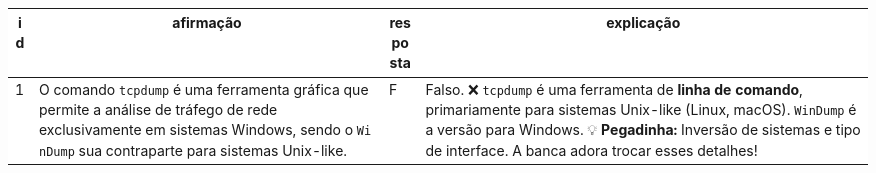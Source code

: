| id  | afirmação                                                                                                                                                                                                                                                                                                                                                                                                                                                                                                                                                                                                                                                                                                                                                                                                                                                            | resposta                                                                                                                 | explicação                                                                                                                                                                                                                                                                                                                                                                                                                                                                                                                                                                                                                                                                                                   |
|-----|----------------------------------------------------------------------------------------------------------------------------------------------------------------------------------------------------------------------------------------------------------------------------------------------------------------------------------------------------------------------------------------------------------------------------------------------------------------------------------------------------------------------------------------------------------------------------------------------------------------------------------------------------------------------------------------------------------------------------------------------------------------------------------------------------------------------------------------------------------------------|--------------------------------------------------------------------------------------------------------------------------|--------------------------------------------------------------------------------------------------------------------------------------------------------------------------------------------------------------------------------------------------------------------------------------------------------------------------------------------------------------------------------------------------------------------------------------------------------------------------------------------------------------------------------------------------------------------------------------------------------------------------------------------------------------------------------------------------------------|
| 1   | O comando `tcpdump` é uma ferramenta gráfica que permite a análise de tráfego de rede exclusivamente em sistemas Windows, sendo o `WinDump` sua contraparte para sistemas Unix-like.                                                                                                                                                                                                                                                                                                                                                                                                                                                                                                                                                                                                                                                                                 | F                                                                                                                        | Falso. ❌ `tcpdump` é uma ferramenta de **linha de comando**, primariamente para sistemas Unix-like (Linux, macOS). `WinDump` é a versão para Windows. 💡 **Pegadinha:** Inversão de sistemas e tipo de interface. A banca adora trocar esses detalhes!                                                                                                                                                                                                                                                                                                                                                                                                                                                       |
